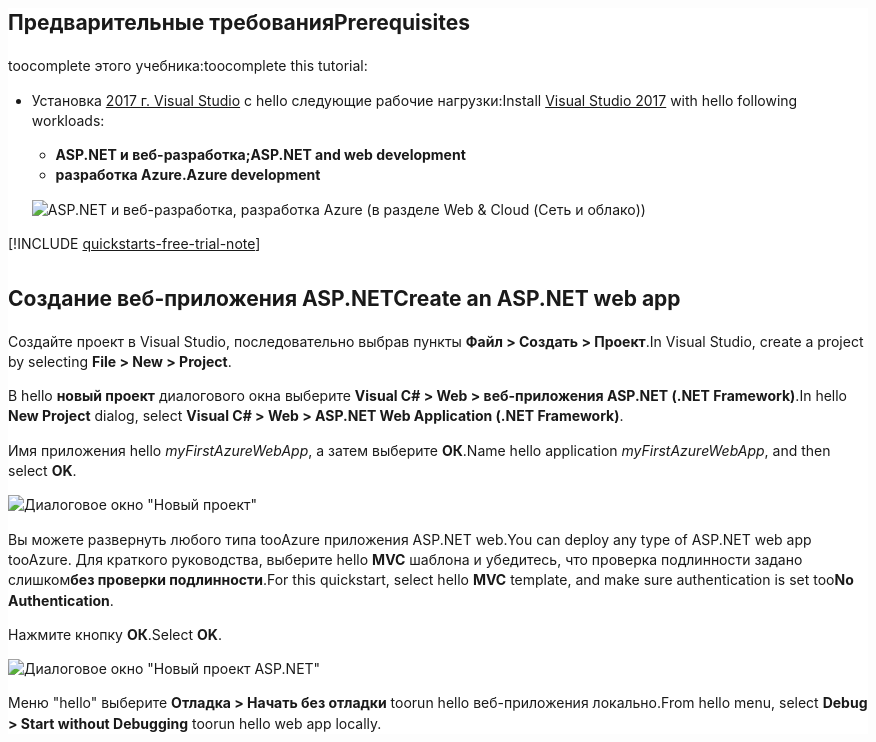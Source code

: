 ## <a name="prerequisites"></a><span data-ttu-id="28a7a-108">Предварительные требования</span><span class="sxs-lookup"><span data-stu-id="28a7a-108">Prerequisites</span></span>

<span data-ttu-id="28a7a-109">toocomplete этого учебника:</span><span class="sxs-lookup"><span data-stu-id="28a7a-109">toocomplete this tutorial:</span></span>

* <span data-ttu-id="28a7a-110">Установка [2017 г. Visual Studio](https://www.visualstudio.com/downloads/) с hello следующие рабочие нагрузки:</span><span class="sxs-lookup"><span data-stu-id="28a7a-110">Install [Visual Studio 2017](https://www.visualstudio.com/downloads/) with hello following workloads:</span></span>
    - <span data-ttu-id="28a7a-111">**ASP.NET и веб-разработка;**</span><span class="sxs-lookup"><span data-stu-id="28a7a-111">**ASP.NET and web development**</span></span>
    - <span data-ttu-id="28a7a-112">**разработка Azure.**</span><span class="sxs-lookup"><span data-stu-id="28a7a-112">**Azure development**</span></span>

    ![ASP.NET и веб-разработка, разработка Azure (в разделе Web & Cloud (Сеть и облако))](media/app-service-web-tutorial-dotnet-sqldatabase/workloads.png)

[!INCLUDE [quickstarts-free-trial-note](../../includes/quickstarts-free-trial-note.md)]

## <a name="create-an-aspnet-web-app"></a><span data-ttu-id="28a7a-114">Создание веб-приложения ASP.NET</span><span class="sxs-lookup"><span data-stu-id="28a7a-114">Create an ASP.NET web app</span></span>

<span data-ttu-id="28a7a-115">Создайте проект в Visual Studio, последовательно выбрав пункты **Файл > Создать > Проект**.</span><span class="sxs-lookup"><span data-stu-id="28a7a-115">In Visual Studio, create a project by selecting **File > New > Project**.</span></span> 

<span data-ttu-id="28a7a-116">В hello **новый проект** диалогового окна выберите **Visual C# > Web > веб-приложения ASP.NET (.NET Framework)**.</span><span class="sxs-lookup"><span data-stu-id="28a7a-116">In hello **New Project** dialog, select **Visual C# > Web > ASP.NET Web Application (.NET Framework)**.</span></span>

<span data-ttu-id="28a7a-117">Имя приложения hello _myFirstAzureWebApp_, а затем выберите **ОК**.</span><span class="sxs-lookup"><span data-stu-id="28a7a-117">Name hello application _myFirstAzureWebApp_, and then select **OK**.</span></span>
   
![Диалоговое окно "Новый проект"](./media/app-service-web-get-started-dotnet/new-project.png)

<span data-ttu-id="28a7a-119">Вы можете развернуть любого типа tooAzure приложения ASP.NET web.</span><span class="sxs-lookup"><span data-stu-id="28a7a-119">You can deploy any type of ASP.NET web app tooAzure.</span></span> <span data-ttu-id="28a7a-120">Для краткого руководства, выберите hello **MVC** шаблона и убедитесь, что проверка подлинности задано слишком**без проверки подлинности**.</span><span class="sxs-lookup"><span data-stu-id="28a7a-120">For this quickstart, select hello **MVC** template, and make sure authentication is set too**No Authentication**.</span></span>
      
<span data-ttu-id="28a7a-121">Нажмите кнопку **ОК**.</span><span class="sxs-lookup"><span data-stu-id="28a7a-121">Select **OK**.</span></span>

![Диалоговое окно "Новый проект ASP.NET"](./media/app-service-web-get-started-dotnet/select-mvc-template.png)

<span data-ttu-id="28a7a-123">Меню "hello" выберите **Отладка > Начать без отладки** toorun hello веб-приложения локально.</span><span class="sxs-lookup"><span data-stu-id="28a7a-123">From hello menu, select **Debug > Start without Debugging** toorun hello web app locally.</span></span>
